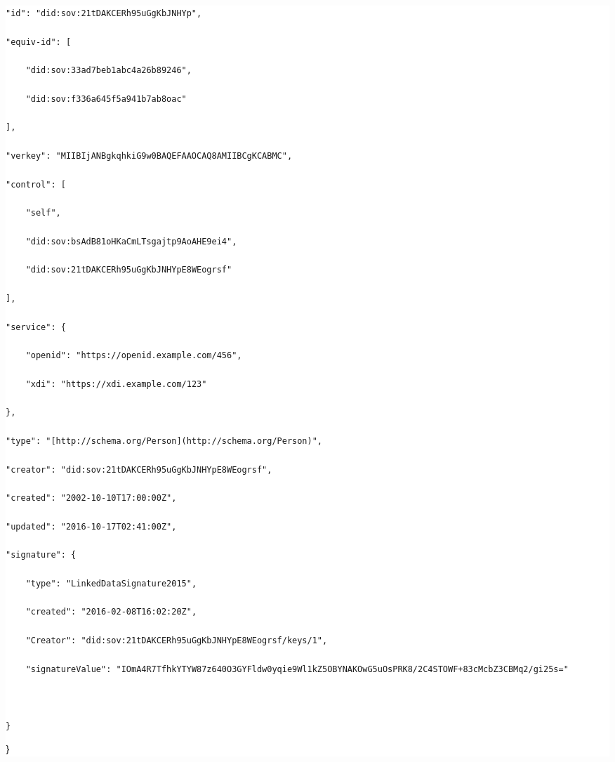     "id": "did:sov:21tDAKCERh95uGgKbJNHYp",

    "equiv-id": [

        "did:sov:33ad7beb1abc4a26b89246",

        "did:sov:f336a645f5a941b7ab8oac"

    ],

    "verkey": "MIIBIjANBgkqhkiG9w0BAQEFAAOCAQ8AMIIBCgKCABMC",

    "control": [

        "self",

        "did:sov:bsAdB81oHKaCmLTsgajtp9AoAHE9ei4",

        "did:sov:21tDAKCERh95uGgKbJNHYpE8WEogrsf"

    ],

    "service": {

        "openid": "https://openid.example.com/456",

        "xdi": "https://xdi.example.com/123"

    },

    "type": "[http://schema.org/Person](http://schema.org/Person)",

    "creator": "did:sov:21tDAKCERh95uGgKbJNHYpE8WEogrsf",

    "created": "2002-10-10T17:00:00Z",

    "updated": "2016-10-17T02:41:00Z",

    "signature": {

        "type": "LinkedDataSignature2015",

        "created": "2016-02-08T16:02:20Z",

        "Creator": "did:sov:21tDAKCERh95uGgKbJNHYpE8WEogrsf/keys/1",

        "signatureValue": "IOmA4R7TfhkYTYW87z640O3GYFldw0yqie9Wl1kZ5OBYNAKOwG5uOsPRK8/2C4STOWF+83cMcbZ3CBMq2/gi25s="



    }

}
